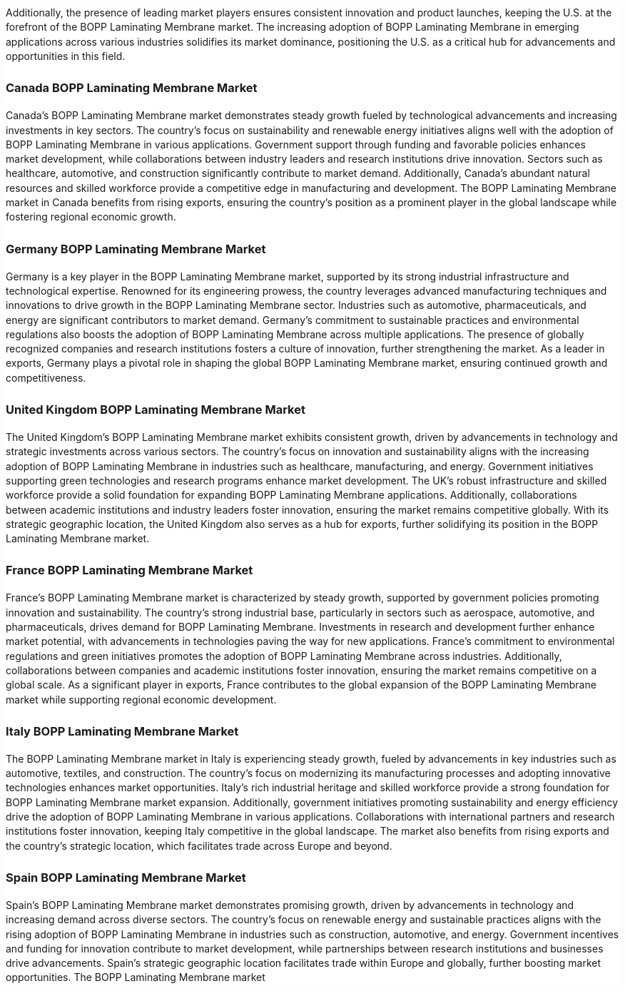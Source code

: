 Additionally, the presence of leading market players ensures consistent innovation and product launches, keeping the U.S. at the forefront of the BOPP Laminating Membrane market. The increasing adoption of BOPP Laminating Membrane in emerging applications across various industries solidifies its market dominance, positioning the U.S. as a critical hub for advancements and opportunities in this field.</p><h3>Canada BOPP Laminating Membrane Market</h3><p>Canada&rsquo;s BOPP Laminating Membrane market demonstrates steady growth fueled by technological advancements and increasing investments in key sectors. The country&rsquo;s focus on sustainability and renewable energy initiatives aligns well with the adoption of BOPP Laminating Membrane in various applications. Government support through funding and favorable policies enhances market development, while collaborations between industry leaders and research institutions drive innovation. Sectors such as healthcare, automotive, and construction significantly contribute to market demand. Additionally, Canada&rsquo;s abundant natural resources and skilled workforce provide a competitive edge in manufacturing and development. The BOPP Laminating Membrane market in Canada benefits from rising exports, ensuring the country&rsquo;s position as a prominent player in the global landscape while fostering regional economic growth.</p><h3>Germany BOPP Laminating Membrane Market</h3><p>Germany is a key player in the BOPP Laminating Membrane market, supported by its strong industrial infrastructure and technological expertise. Renowned for its engineering prowess, the country leverages advanced manufacturing techniques and innovations to drive growth in the BOPP Laminating Membrane sector. Industries such as automotive, pharmaceuticals, and energy are significant contributors to market demand. Germany&rsquo;s commitment to sustainable practices and environmental regulations also boosts the adoption of BOPP Laminating Membrane across multiple applications. The presence of globally recognized companies and research institutions fosters a culture of innovation, further strengthening the market. As a leader in exports, Germany plays a pivotal role in shaping the global BOPP Laminating Membrane market, ensuring continued growth and competitiveness.</p><h3>United Kingdom BOPP Laminating Membrane Market</h3><p>The United Kingdom&rsquo;s BOPP Laminating Membrane market exhibits consistent growth, driven by advancements in technology and strategic investments across various sectors. The country&rsquo;s focus on innovation and sustainability aligns with the increasing adoption of BOPP Laminating Membrane in industries such as healthcare, manufacturing, and energy. Government initiatives supporting green technologies and research programs enhance market development. The UK&rsquo;s robust infrastructure and skilled workforce provide a solid foundation for expanding BOPP Laminating Membrane applications. Additionally, collaborations between academic institutions and industry leaders foster innovation, ensuring the market remains competitive globally. With its strategic geographic location, the United Kingdom also serves as a hub for exports, further solidifying its position in the BOPP Laminating Membrane market.</p><h3>France BOPP Laminating Membrane Market</h3><p>France&rsquo;s BOPP Laminating Membrane market is characterized by steady growth, supported by government policies promoting innovation and sustainability. The country&rsquo;s strong industrial base, particularly in sectors such as aerospace, automotive, and pharmaceuticals, drives demand for BOPP Laminating Membrane. Investments in research and development further enhance market potential, with advancements in technologies paving the way for new applications. France&rsquo;s commitment to environmental regulations and green initiatives promotes the adoption of BOPP Laminating Membrane across industries. Additionally, collaborations between companies and academic institutions foster innovation, ensuring the market remains competitive on a global scale. As a significant player in exports, France contributes to the global expansion of the BOPP Laminating Membrane market while supporting regional economic development.</p><h3>Italy BOPP Laminating Membrane Market</h3><p>The BOPP Laminating Membrane market in Italy is experiencing steady growth, fueled by advancements in key industries such as automotive, textiles, and construction. The country&rsquo;s focus on modernizing its manufacturing processes and adopting innovative technologies enhances market opportunities. Italy&rsquo;s rich industrial heritage and skilled workforce provide a strong foundation for BOPP Laminating Membrane market expansion. Additionally, government initiatives promoting sustainability and energy efficiency drive the adoption of BOPP Laminating Membrane in various applications. Collaborations with international partners and research institutions foster innovation, keeping Italy competitive in the global landscape. The market also benefits from rising exports and the country&rsquo;s strategic location, which facilitates trade across Europe and beyond.</p><h3>Spain BOPP Laminating Membrane Market</h3><p>Spain&rsquo;s BOPP Laminating Membrane market demonstrates promising growth, driven by advancements in technology and increasing demand across diverse sectors. The country&rsquo;s focus on renewable energy and sustainable practices aligns with the rising adoption of BOPP Laminating Membrane in industries such as construction, automotive, and energy. Government incentives and funding for innovation contribute to market development, while partnerships between research institutions and businesses drive advancements. Spain&rsquo;s strategic geographic location facilitates trade within Europe and globally, further boosting market opportunities. The BOPP Laminating Membrane market